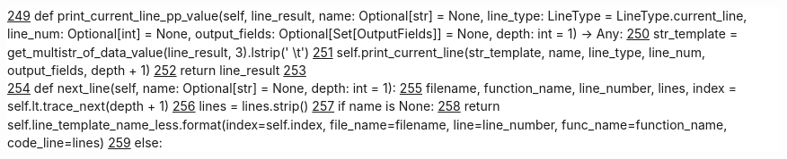 </span><span id="L-249"><a href="#L-249"><span class="linenos">249</span></a>    <span class="k">def</span> <span class="nf">print_current_line_pp_value</span><span class="p">(</span><span class="bp">self</span><span class="p">,</span> <span class="n">line_result</span><span class="p">,</span> <span class="n">name</span><span class="p">:</span> <span class="n">Optional</span><span class="p">[</span><span class="nb">str</span><span class="p">]</span> <span class="o">=</span> <span class="kc">None</span><span class="p">,</span> <span class="n">line_type</span><span class="p">:</span> <span class="n">LineType</span> <span class="o">=</span> <span class="n">LineType</span><span class="o">.</span><span class="n">current_line</span><span class="p">,</span> <span class="n">line_num</span><span class="p">:</span> <span class="n">Optional</span><span class="p">[</span><span class="nb">int</span><span class="p">]</span> <span class="o">=</span> <span class="kc">None</span><span class="p">,</span> <span class="n">output_fields</span><span class="p">:</span> <span class="n">Optional</span><span class="p">[</span><span class="n">Set</span><span class="p">[</span><span class="n">OutputFields</span><span class="p">]]</span> <span class="o">=</span> <span class="kc">None</span><span class="p">,</span> <span class="n">depth</span><span class="p">:</span> <span class="nb">int</span> <span class="o">=</span> <span class="mi">1</span><span class="p">)</span> <span class="o">-&gt;</span> <span class="n">Any</span><span class="p">:</span>
</span><span id="L-250"><a href="#L-250"><span class="linenos">250</span></a>        <span class="n">str_template</span> <span class="o">=</span> <span class="n">get_multistr_of_data_value</span><span class="p">(</span><span class="n">line_result</span><span class="p">,</span> <span class="mi">3</span><span class="p">)</span><span class="o">.</span><span class="n">lstrip</span><span class="p">(</span><span class="s1">&#39; </span><span class="se">\t</span><span class="s1">&#39;</span><span class="p">)</span>
</span><span id="L-251"><a href="#L-251"><span class="linenos">251</span></a>        <span class="bp">self</span><span class="o">.</span><span class="n">print_current_line</span><span class="p">(</span><span class="n">str_template</span><span class="p">,</span> <span class="n">name</span><span class="p">,</span> <span class="n">line_type</span><span class="p">,</span> <span class="n">line_num</span><span class="p">,</span> <span class="n">output_fields</span><span class="p">,</span> <span class="n">depth</span> <span class="o">+</span> <span class="mi">1</span><span class="p">)</span>
</span><span id="L-252"><a href="#L-252"><span class="linenos">252</span></a>        <span class="k">return</span> <span class="n">line_result</span>
</span><span id="L-253"><a href="#L-253"><span class="linenos">253</span></a>    
</span><span id="L-254"><a href="#L-254"><span class="linenos">254</span></a>    <span class="k">def</span> <span class="nf">next_line</span><span class="p">(</span><span class="bp">self</span><span class="p">,</span> <span class="n">name</span><span class="p">:</span> <span class="n">Optional</span><span class="p">[</span><span class="nb">str</span><span class="p">]</span> <span class="o">=</span> <span class="kc">None</span><span class="p">,</span> <span class="n">depth</span><span class="p">:</span> <span class="nb">int</span> <span class="o">=</span> <span class="mi">1</span><span class="p">):</span>
</span><span id="L-255"><a href="#L-255"><span class="linenos">255</span></a>        <span class="n">filename</span><span class="p">,</span> <span class="n">function_name</span><span class="p">,</span> <span class="n">line_number</span><span class="p">,</span> <span class="n">lines</span><span class="p">,</span> <span class="n">index</span> <span class="o">=</span> <span class="bp">self</span><span class="o">.</span><span class="n">lt</span><span class="o">.</span><span class="n">trace_next</span><span class="p">(</span><span class="n">depth</span> <span class="o">+</span> <span class="mi">1</span><span class="p">)</span>
</span><span id="L-256"><a href="#L-256"><span class="linenos">256</span></a>        <span class="n">lines</span> <span class="o">=</span> <span class="n">lines</span><span class="o">.</span><span class="n">strip</span><span class="p">()</span>
</span><span id="L-257"><a href="#L-257"><span class="linenos">257</span></a>        <span class="k">if</span> <span class="n">name</span> <span class="ow">is</span> <span class="kc">None</span><span class="p">:</span>
</span><span id="L-258"><a href="#L-258"><span class="linenos">258</span></a>            <span class="k">return</span> <span class="bp">self</span><span class="o">.</span><span class="n">line_template_name_less</span><span class="o">.</span><span class="n">format</span><span class="p">(</span><span class="n">index</span><span class="o">=</span><span class="bp">self</span><span class="o">.</span><span class="n">index</span><span class="p">,</span> <span class="n">file_name</span><span class="o">=</span><span class="n">filename</span><span class="p">,</span> <span class="n">line</span><span class="o">=</span><span class="n">line_number</span><span class="p">,</span> <span class="n">func_name</span><span class="o">=</span><span class="n">function_name</span><span class="p">,</span> <span class="n">code_line</span><span class="o">=</span><span class="n">lines</span><span class="p">)</span>
</span><span id="L-259"><a href="#L-259"><span class="linenos">259</span></a>        <span class="k">else</span><span class="p">:</span>